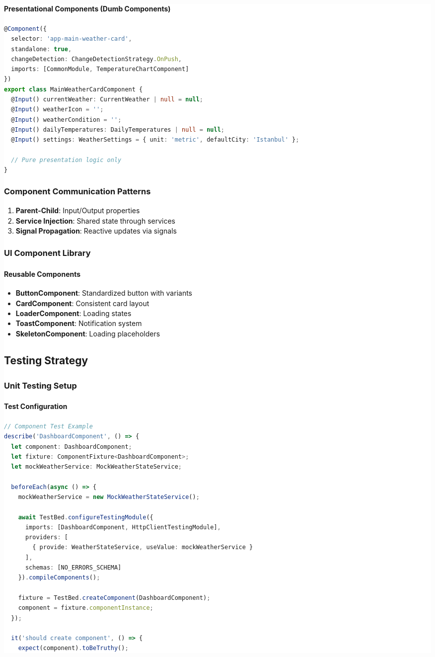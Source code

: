 #### Presentational Components (Dumb Components)
```typescript
@Component({
  selector: 'app-main-weather-card',
  standalone: true,
  changeDetection: ChangeDetectionStrategy.OnPush,
  imports: [CommonModule, TemperatureChartComponent]
})
export class MainWeatherCardComponent {
  @Input() currentWeather: CurrentWeather | null = null;
  @Input() weatherIcon = '';
  @Input() weatherCondition = '';
  @Input() dailyTemperatures: DailyTemperatures | null = null;
  @Input() settings: WeatherSettings = { unit: 'metric', defaultCity: 'Istanbul' };

  // Pure presentation logic only
}
```

### Component Communication Patterns

1. **Parent-Child**: Input/Output properties
2. **Service Injection**: Shared state through services
3. **Signal Propagation**: Reactive updates via signals

### UI Component Library

#### Reusable Components
- **ButtonComponent**: Standardized button with variants
- **CardComponent**: Consistent card layout
- **LoaderComponent**: Loading states
- **ToastComponent**: Notification system
- **SkeletonComponent**: Loading placeholders

## Testing Strategy

### Unit Testing Setup

#### Test Configuration
```typescript
// Component Test Example
describe('DashboardComponent', () => {
  let component: DashboardComponent;
  let fixture: ComponentFixture<DashboardComponent>;
  let mockWeatherService: MockWeatherStateService;

  beforeEach(async () => {
    mockWeatherService = new MockWeatherStateService();

    await TestBed.configureTestingModule({
      imports: [DashboardComponent, HttpClientTestingModule],
      providers: [
        { provide: WeatherStateService, useValue: mockWeatherService }
      ],
      schemas: [NO_ERRORS_SCHEMA]
    }).compileComponents();

    fixture = TestBed.createComponent(DashboardComponent);
    component = fixture.componentInstance;
  });

  it('should create component', () => {
    expect(component).toBeTruthy();
```